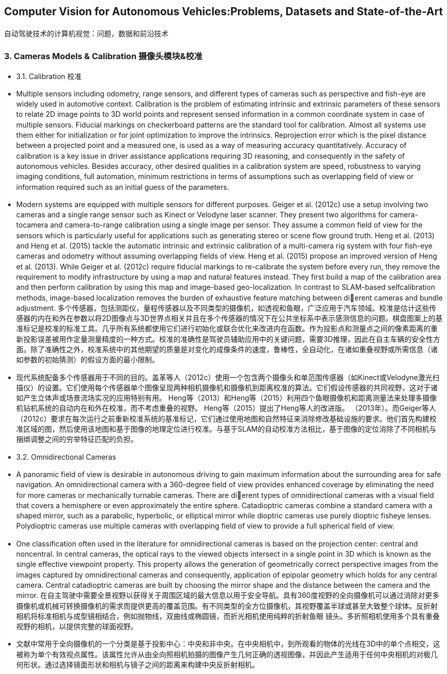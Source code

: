 ## Computer Vision for Autonomous Vehicles:Problems, Datasets and State-of-the-Art
自动驾驶技术的计算机视觉：问题，数据和前沿技术

### 3. Cameras Models & Calibration 摄像头模块&校准
- 3.1. Calibration 校准
- Multiple sensors including odometry, range sensors, and different types of cameras such as perspective and fish-eye are widely used in automotive context. Calibration is the problem of estimating intrinsic and extrinsic parameters of these sensors to relate 2D image points to 3D world points and represent sensed information in a common coordinate system in case of multiple sensors. Fiducial markings on checkerboard patterns are the standard tool for calibration. Almost all systems use them either for initialization or for joint optimization to improve the intrinsics. Reprojection error which is the pixel distance between a projected point and a measured one, is used as a way of measuring accuracy quantitatively. Accuracy of calibration is a key issue in driver assistance applications requiring 3D reasoning, and consequently in the safety of autonomous vehicles. Besides accuracy, other desired qualities in a calibration system are speed, robustness to varying imaging conditions, full automation, minimum restrictions in terms of assumptions such as overlapping field of view or information required such as an initial guess of the parameters.
- Modern systems are equipped with multiple sensors for different purposes. Geiger et al. (2012c) use a setup involving two cameras and a single range sensor such as Kinect or Velodyne laser scanner. They present two algorithms for camera-tocamera and camera-to-range calibration using a single image per sensor. They assume a common field of view for the sensors which is particularly useful for applications such as generating stereo or scene flow ground truth. Heng et al. (2013) and Heng et al. (2015) tackle the automatic intrinsic and extrinsic calibration of a multi-camera rig system with four fish-eye cameras and odometry without assuming overlapping fields of view. Heng et al. (2015) propose an improved version of Heng et al. (2013). While Geiger et al. (2012c) require fiducial markings to re-calibrate the system before every run, they remove the requirement to modify infrastructure by using a map and natural features instead. They first build a map of the calibration area and then perform calibration by using this map and image-based geo-localization. In contrast to SLAM-based selfcalibration methods, image-based localization removes the burden of exhaustive feature matching between dierent cameras and bundle adjustment.
多个传感器，包括测距仪，量程传感器以及不同类型的摄像机，如透视和鱼眼，广泛应用于汽车领域。校准是估计这些传感器的内在和外在参数以将2D图像点与3D世界点相关并且在多个传感器的情况下在公共坐标系中表示感测信息的问题。棋盘图案上的基准标记是校准的标准工具。几乎所有系统都使用它们进行初始化或联合优化来改进内在函数。作为投影点和测量点之间的像素距离的重新投影误差被用作定量测量精度的一种方式。校准的准确性是驾驶员辅助应用中的关键问题，需要3D推理，因此在自主车辆的安全性方面。除了准确性之外，校准系统中的其他期望的质量是对变化的成像条件的速度，鲁棒性，全自动化，在诸如重叠视野或所需信息（诸如参数的初始猜测）的假设方面的最小限制。
- 现代系统配备多个传感器用于不同的目的。盖革等人（2012c）使用一个包含两个摄像头和单范围传感器（如Kinect或Velodyne激光扫描仪）的设置。它们使用每个传感器单个图像呈现两种相机摄像机和摄像机到距离校准的算法。它们假设传感器的共同视野，这对于诸如产生立体声或场景流场实况的应用特别有用。 Heng等（2013）和Heng等（2015）利用四个鱼眼摄像机和距离测量法来处理多摄像机钻机系统的自动内在和外在校准，而不考虑重叠的视野。 Heng等（2015）提出了Heng等人的改进版。 （2013年）。而Geiger等人（2012c）要求在每次运行之前重新校准系统的基准标记，它们通过使用地图和自然特征来消除修改基础设施的要求。他们首先构建校准区域的图，然后使用该地图和基于图像的地理定位进行校准。与基于SLAM的自动校准方法相比，基于图像的定位消除了不同相机与捆绑调整之间的穷举特征匹配的负担。

- 3.2. Omnidirectional Cameras
- A panoramic field of view is desirable in autonomous driving to gain maximum information about the surrounding area for safe navigation. An omnidirectional camera with a 360-degree field of view provides enhanced coverage by eliminating the need for more cameras or mechanically turnable cameras. There are dierent types of omnidirectional cameras with a visual field that covers a hemisphere or even approximately the entire sphere. Catadioptric cameras combine a standard camera with a shaped mirror, such as a parabolic, hyperbolic, or elliptical mirror while dioptric cameras use purely dioptric fisheye
lenses. Polydioptric cameras use multiple cameras with overlapping field of view to provide a full spherical field of view.
- One classification often used in the literature for omnidirectional cameras is based on the projection center: central and noncentral. In central cameras, the optical rays to the viewed objects intersect in a single point in 3D which is known as the single effective viewpoint property. This property allows the generation of geometrically correct perspective images from the images captured by omnidirectional cameras and consequently, application of epipolar geometry which holds for any central camera. Central catadioptric cameras are built by choosing the mirror shape and the distance between the camera and the mirror.
在自主驾驶中需要全景视野以获得关于周围区域的最大信息以用于安全导航。具有360度视野的全向摄像机可以通过消除对更多摄像机或机械可转换摄像机的需求而提供更高的覆盖范围。有不同类型的全方位摄像机，其视野覆盖半球或甚至大致整个球体。反折射相机将标准相机与成型镜相结合，例如抛物线，双曲线或椭圆镜，而折光相机使用纯粹的折射鱼眼
镜头。多折照相机使用多个具有重叠视野的相机，以提供完整的球面视野。
- 文献中常用于全向摄像机的一个分类是基于投影中心：中央和非中央。在中央相机中，到所观看的物体的光线在3D中的单个点相交，这被称为单个有效视点属性。该属性允许从由全向照相机拍摄的图像产生几何正确的透视图像，并因此产生适用于任何中央相机的对极几何形状。通过选择镜面形状和相机与镜子之间的距离来构建中央反折射相机。